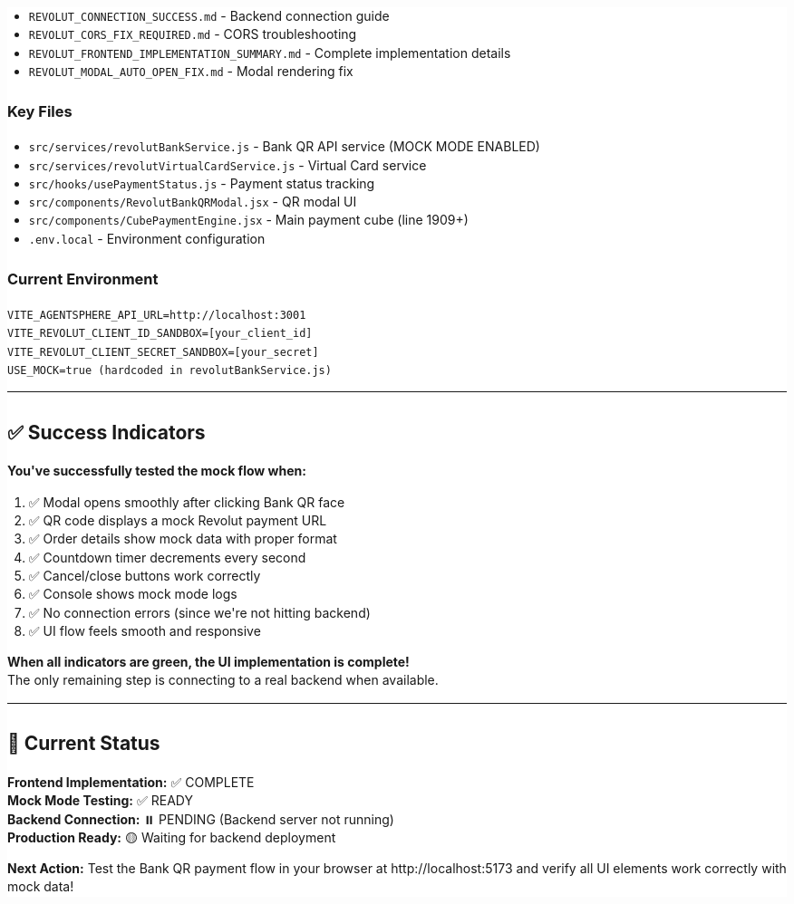 - `REVOLUT_CONNECTION_SUCCESS.md` - Backend connection guide
- `REVOLUT_CORS_FIX_REQUIRED.md` - CORS troubleshooting
- `REVOLUT_FRONTEND_IMPLEMENTATION_SUMMARY.md` - Complete implementation details
- `REVOLUT_MODAL_AUTO_OPEN_FIX.md` - Modal rendering fix

### Key Files

- `src/services/revolutBankService.js` - Bank QR API service (MOCK MODE ENABLED)
- `src/services/revolutVirtualCardService.js` - Virtual Card service
- `src/hooks/usePaymentStatus.js` - Payment status tracking
- `src/components/RevolutBankQRModal.jsx` - QR modal UI
- `src/components/CubePaymentEngine.jsx` - Main payment cube (line 1909+)
- `.env.local` - Environment configuration

### Current Environment

```
VITE_AGENTSPHERE_API_URL=http://localhost:3001
VITE_REVOLUT_CLIENT_ID_SANDBOX=[your_client_id]
VITE_REVOLUT_CLIENT_SECRET_SANDBOX=[your_secret]
USE_MOCK=true (hardcoded in revolutBankService.js)
```

---

## ✅ Success Indicators

**You've successfully tested the mock flow when:**

1. ✅ Modal opens smoothly after clicking Bank QR face
2. ✅ QR code displays a mock Revolut payment URL
3. ✅ Order details show mock data with proper format
4. ✅ Countdown timer decrements every second
5. ✅ Cancel/close buttons work correctly
6. ✅ Console shows mock mode logs
7. ✅ No connection errors (since we're not hitting backend)
8. ✅ UI flow feels smooth and responsive

**When all indicators are green, the UI implementation is complete!**  
The only remaining step is connecting to a real backend when available.

---

## 🎉 Current Status

**Frontend Implementation:** ✅ COMPLETE  
**Mock Mode Testing:** ✅ READY  
**Backend Connection:** ⏸️ PENDING (Backend server not running)  
**Production Ready:** 🟡 Waiting for backend deployment

**Next Action:** Test the Bank QR payment flow in your browser at http://localhost:5173 and verify all UI elements work correctly with mock data!

